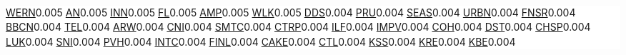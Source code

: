   <tr id="wern"><td><a href="http://stock.finance.sina.com.cn/usstock/quotes/WERN.html" target="_blank">WERN</a></td><td></td><td></td><td>0.005</td></tr>
  <tr id="an"><td><a href="http://stock.finance.sina.com.cn/usstock/quotes/AN.html" target="_blank">AN</a></td><td></td><td></td><td>0.005</td></tr>
  <tr id="inn"><td><a href="http://stock.finance.sina.com.cn/usstock/quotes/INN.html" target="_blank">INN</a></td><td></td><td></td><td>0.005</td></tr>
  <tr id="fl"><td><a href="http://stock.finance.sina.com.cn/usstock/quotes/FL.html" target="_blank">FL</a></td><td></td><td></td><td>0.005</td></tr>
  <tr id="amp"><td><a href="http://stock.finance.sina.com.cn/usstock/quotes/AMP.html" target="_blank">AMP</a></td><td></td><td></td><td>0.005</td></tr>
  <tr id="wlk"><td><a href="http://stock.finance.sina.com.cn/usstock/quotes/WLK.html" target="_blank">WLK</a></td><td></td><td></td><td>0.005</td></tr>
  <tr id="dds"><td><a href="http://stock.finance.sina.com.cn/usstock/quotes/DDS.html" target="_blank">DDS</a></td><td></td><td></td><td>0.004</td></tr>
  <tr id="pru"><td><a href="http://stock.finance.sina.com.cn/usstock/quotes/PRU.html" target="_blank">PRU</a></td><td></td><td></td><td>0.004</td></tr>
  <tr id="seas"><td><a href="http://stock.finance.sina.com.cn/usstock/quotes/SEAS.html" target="_blank">SEAS</a></td><td></td><td></td><td>0.004</td></tr>
  <tr id="urbn"><td><a href="http://stock.finance.sina.com.cn/usstock/quotes/URBN.html" target="_blank">URBN</a></td><td></td><td></td><td>0.004</td></tr>
  <tr id="fnsr"><td><a href="http://stock.finance.sina.com.cn/usstock/quotes/FNSR.html" target="_blank">FNSR</a></td><td></td><td></td><td>0.004</td></tr>
  <tr id="bbcn"><td><a href="http://stock.finance.sina.com.cn/usstock/quotes/BBCN.html" target="_blank">BBCN</a></td><td></td><td></td><td>0.004</td></tr>
  <tr id="tel"><td><a href="http://stock.finance.sina.com.cn/usstock/quotes/TEL.html" target="_blank">TEL</a></td><td></td><td></td><td>0.004</td></tr>
  <tr id="arw"><td><a href="http://stock.finance.sina.com.cn/usstock/quotes/ARW.html" target="_blank">ARW</a></td><td></td><td></td><td>0.004</td></tr>
  <tr id="cni"><td><a href="http://stock.finance.sina.com.cn/usstock/quotes/CNI.html" target="_blank">CNI</a></td><td></td><td></td><td>0.004</td></tr>
  <tr id="smtc"><td><a href="http://stock.finance.sina.com.cn/usstock/quotes/SMTC.html" target="_blank">SMTC</a></td><td></td><td></td><td>0.004</td></tr>
  <tr id="ctrp"><td><a href="http://stock.finance.sina.com.cn/usstock/quotes/CTRP.html" target="_blank">CTRP</a></td><td></td><td></td><td>0.004</td></tr>
  <tr id="ilf"><td><a href="http://stock.finance.sina.com.cn/usstock/quotes/ILF.html" target="_blank">ILF</a></td><td></td><td></td><td>0.004</td></tr>
  <tr id="impv"><td><a href="http://stock.finance.sina.com.cn/usstock/quotes/IMPV.html" target="_blank">IMPV</a></td><td></td><td></td><td>0.004</td></tr>
  <tr id="coh"><td><a href="http://stock.finance.sina.com.cn/usstock/quotes/COH.html" target="_blank">COH</a></td><td></td><td></td><td>0.004</td></tr>
  <tr id="dst"><td><a href="http://stock.finance.sina.com.cn/usstock/quotes/DST.html" target="_blank">DST</a></td><td></td><td></td><td>0.004</td></tr>
  <tr id="chsp"><td><a href="http://stock.finance.sina.com.cn/usstock/quotes/CHSP.html" target="_blank">CHSP</a></td><td></td><td></td><td>0.004</td></tr>
  <tr id="luk"><td><a href="http://stock.finance.sina.com.cn/usstock/quotes/LUK.html" target="_blank">LUK</a></td><td></td><td></td><td>0.004</td></tr>
  <tr id="sni"><td><a href="http://stock.finance.sina.com.cn/usstock/quotes/SNI.html" target="_blank">SNI</a></td><td></td><td></td><td>0.004</td></tr>
  <tr id="pvh"><td><a href="http://stock.finance.sina.com.cn/usstock/quotes/PVH.html" target="_blank">PVH</a></td><td></td><td></td><td>0.004</td></tr>
  <tr id="intc"><td><a href="http://stock.finance.sina.com.cn/usstock/quotes/INTC.html" target="_blank">INTC</a></td><td></td><td></td><td>0.004</td></tr>
  <tr id="finl"><td><a href="http://stock.finance.sina.com.cn/usstock/quotes/FINL.html" target="_blank">FINL</a></td><td></td><td></td><td>0.004</td></tr>
  <tr id="cake"><td><a href="http://stock.finance.sina.com.cn/usstock/quotes/CAKE.html" target="_blank">CAKE</a></td><td></td><td></td><td>0.004</td></tr>
  <tr id="ctl"><td><a href="http://stock.finance.sina.com.cn/usstock/quotes/CTL.html" target="_blank">CTL</a></td><td></td><td></td><td>0.004</td></tr>
  <tr id="kss"><td><a href="http://stock.finance.sina.com.cn/usstock/quotes/KSS.html" target="_blank">KSS</a></td><td></td><td></td><td>0.004</td></tr>
  <tr id="kre"><td><a href="http://stock.finance.sina.com.cn/usstock/quotes/KRE.html" target="_blank">KRE</a></td><td></td><td></td><td>0.004</td></tr>
  <tr id="kbe"><td><a href="http://stock.finance.sina.com.cn/usstock/quotes/KBE.html" target="_blank">KBE</a></td><td></td><td></td><td>0.004</td></tr>